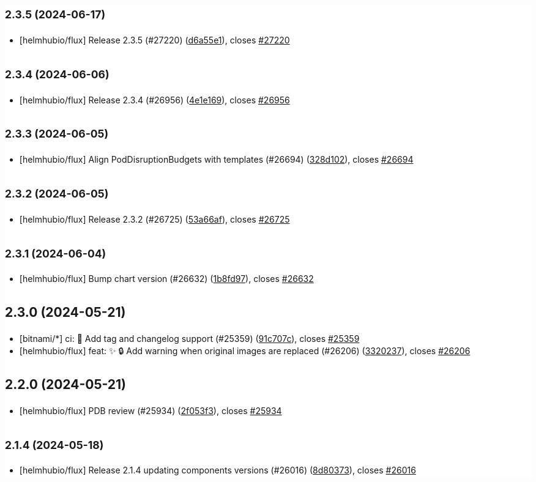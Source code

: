 ## <small>2.3.5 (2024-06-17)</small>

* [helmhubio/flux] Release 2.3.5 (#27220) ([d6a55e1](https://github.com/helmhub-io/charts/commit/d6a55e1f60c24b69ba980c0e4b1fbe98ddd1ddb6)), closes [#27220](https://github.com/helmhub-io/charts/issues/27220)

## <small>2.3.4 (2024-06-06)</small>

* [helmhubio/flux] Release 2.3.4 (#26956) ([4e1e169](https://github.com/helmhub-io/charts/commit/4e1e1691fffeb8dde61ed07978876af2b8e187f6)), closes [#26956](https://github.com/helmhub-io/charts/issues/26956)

## <small>2.3.3 (2024-06-05)</small>

* [helmhubio/flux] Align PodDisruptionBudgets with templates (#26694) ([328d102](https://github.com/helmhub-io/charts/commit/328d102cf4a18663989cf3b56c90c85319b30844)), closes [#26694](https://github.com/helmhub-io/charts/issues/26694)

## <small>2.3.2 (2024-06-05)</small>

* [helmhubio/flux] Release 2.3.2 (#26725) ([53a66af](https://github.com/helmhub-io/charts/commit/53a66af5a59dbbd365c4d458f1ad5a95a62e5266)), closes [#26725](https://github.com/helmhub-io/charts/issues/26725)

## <small>2.3.1 (2024-06-04)</small>

* [helmhubio/flux] Bump chart version (#26632) ([1b8fd97](https://github.com/helmhub-io/charts/commit/1b8fd97a13c1017a896191b930041ce8d0659b9d)), closes [#26632](https://github.com/helmhub-io/charts/issues/26632)

## 2.3.0 (2024-05-21)

* [bitnami/*] ci: :construction_worker: Add tag and changelog support (#25359) ([91c707c](https://github.com/helmhub-io/charts/commit/91c707c9e4e574725a09505d2d313fb93f1b4c0a)), closes [#25359](https://github.com/helmhub-io/charts/issues/25359)
* [helmhubio/flux] feat: :sparkles: :lock: Add warning when original images are replaced (#26206) ([3320237](https://github.com/helmhub-io/charts/commit/3320237e6a5e478c8878175a81932fa5c511c3ad)), closes [#26206](https://github.com/helmhub-io/charts/issues/26206)

## 2.2.0 (2024-05-21)

* [helmhubio/flux] PDB review (#25934) ([2f053f3](https://github.com/helmhub-io/charts/commit/2f053f3c1868ff44bd8b756bc409e0d31b3c4a79)), closes [#25934](https://github.com/helmhub-io/charts/issues/25934)

## <small>2.1.4 (2024-05-18)</small>

* [helmhubio/flux] Release 2.1.4 updating components versions (#26016) ([8d80373](https://github.com/helmhub-io/charts/commit/8d80373f7d5f11afdb116fae14cb0d30820adc5d)), closes [#26016](https://github.com/helmhub-io/charts/issues/26016)
